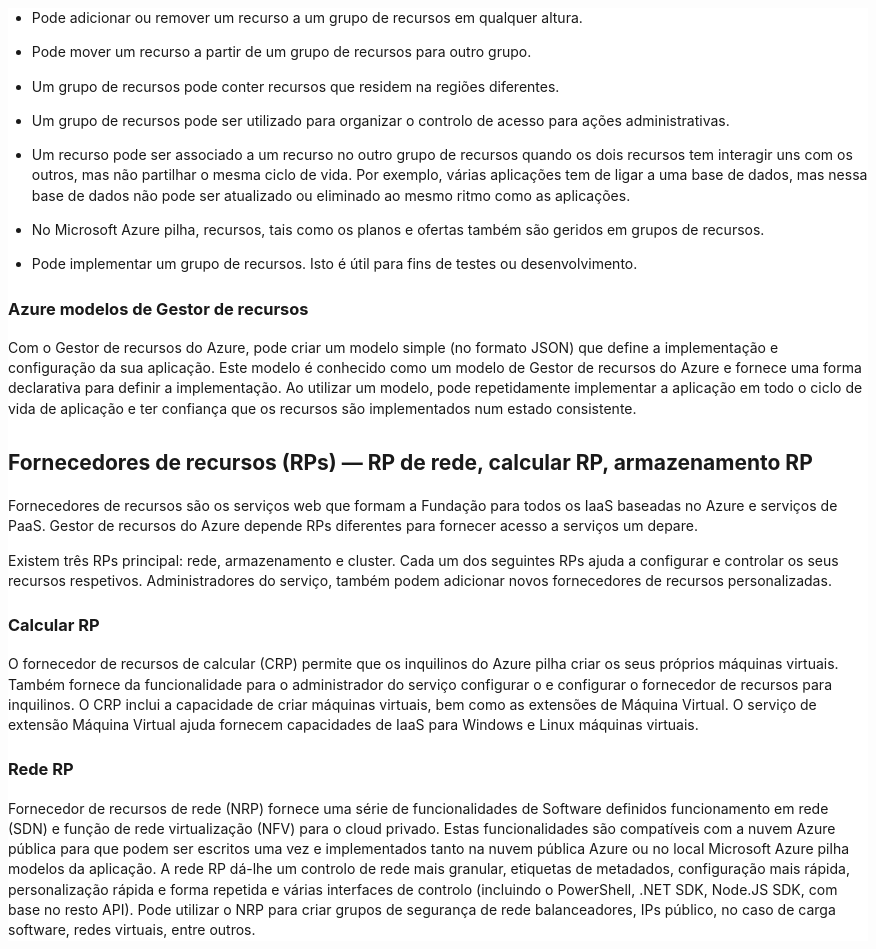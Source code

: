 -   Pode adicionar ou remover um recurso a um grupo de recursos em qualquer altura.

-   Pode mover um recurso a partir de um grupo de recursos para outro grupo.

-   Um grupo de recursos pode conter recursos que residem na regiões diferentes.

-   Um grupo de recursos pode ser utilizado para organizar o controlo de acesso para ações administrativas.

-   Um recurso pode ser associado a um recurso no outro grupo de recursos quando os dois recursos tem interagir uns com os outros, mas não partilhar o mesma ciclo de vida. Por exemplo, várias aplicações tem de ligar a uma base de dados, mas nessa base de dados não pode ser atualizado ou eliminado ao mesmo ritmo como as aplicações.

-   No Microsoft Azure pilha, recursos, tais como os planos e ofertas também são geridos em grupos de recursos.

-   Pode implementar um grupo de recursos.  Isto é útil para fins de testes ou desenvolvimento.  

### <a name="azure-resource-manager-templates"></a>Azure modelos de Gestor de recursos

Com o Gestor de recursos do Azure, pode criar um modelo simple (no formato JSON) que define a implementação e configuração da sua aplicação. Este modelo é conhecido como um modelo de Gestor de recursos do Azure e fornece uma forma declarativa para definir a implementação. Ao utilizar um modelo, pode repetidamente implementar a aplicação em todo o ciclo de vida de aplicação e ter confiança que os recursos são implementados num estado consistente.

## <a name="resource-providers-rpsnetwork-rp-compute-rp-storage-rp"></a>Fornecedores de recursos (RPs) — RP de rede, calcular RP, armazenamento RP

Fornecedores de recursos são os serviços web que formam a Fundação para todos os IaaS baseadas no Azure e serviços de PaaS. Gestor de recursos do Azure depende RPs diferentes para fornecer acesso a serviços um depare.

Existem três RPs principal: rede, armazenamento e cluster. Cada um dos seguintes RPs ajuda a configurar e controlar os seus recursos respetivos. Administradores do serviço, também podem adicionar novos fornecedores de recursos personalizadas.

### <a name="compute-rp"></a>Calcular RP

O fornecedor de recursos de calcular (CRP) permite que os inquilinos do Azure pilha criar os seus próprios máquinas virtuais. Também fornece da funcionalidade para o administrador do serviço configurar o e configurar o fornecedor de recursos para inquilinos. O CRP inclui a capacidade de criar máquinas virtuais, bem como as extensões de Máquina Virtual. O serviço de extensão Máquina Virtual ajuda fornecem capacidades de IaaS para Windows e Linux máquinas virtuais.

### <a name="network-rp"></a>Rede RP

Fornecedor de recursos de rede (NRP) fornece uma série de funcionalidades de Software definidos funcionamento em rede (SDN) e função de rede virtualização (NFV) para o cloud privado. Estas funcionalidades são compatíveis com a nuvem Azure pública para que podem ser escritos uma vez e implementados tanto na nuvem pública Azure ou no local Microsoft Azure pilha modelos da aplicação. A rede RP dá-lhe um controlo de rede mais granular, etiquetas de metadados, configuração mais rápida, personalização rápida e forma repetida e várias interfaces de controlo (incluindo o PowerShell, .NET SDK, Node.JS SDK, com base no resto API). Pode utilizar o NRP para criar grupos de segurança de rede balanceadores, IPs público, no caso de carga software, redes virtuais, entre outros.
